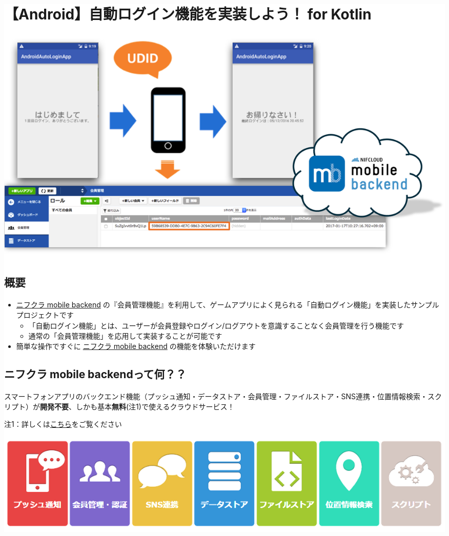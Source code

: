 # 【Android】自動ログイン機能を実装しよう！ for Kotlin
![画像1](readme-img/001.png)

## 概要
* [ニフクラ mobile backend](https://mbaas.nifcloud.com/) の『会員管理機能』を利用して、ゲームアプリによく見られる「自動ログイン機能」を実装したサンプルプロジェクトです
  - 「自動ログイン機能」とは、ユーザーが会員登録やログイン/ログアウトを意識することなく会員管理を行う機能です
  - 通常の「会員管理機能」を応用して実装することが可能です
* 簡単な操作ですぐに [ニフクラ mobile backend](https://mbaas.nifcloud.com/) の機能を体験いただけます

## ニフクラ mobile backendって何？？
スマートフォンアプリのバックエンド機能（プッシュ通知・データストア・会員管理・ファイルストア・SNS連携・位置情報検索・スクリプト）が**開発不要**、しかも基本**無料**(注1)で使えるクラウドサービス！

注1：詳しくは[こちら](https://mbaas.nifcloud.com/price.htm)をご覧ください

![画像2](readme-img/002.png)
